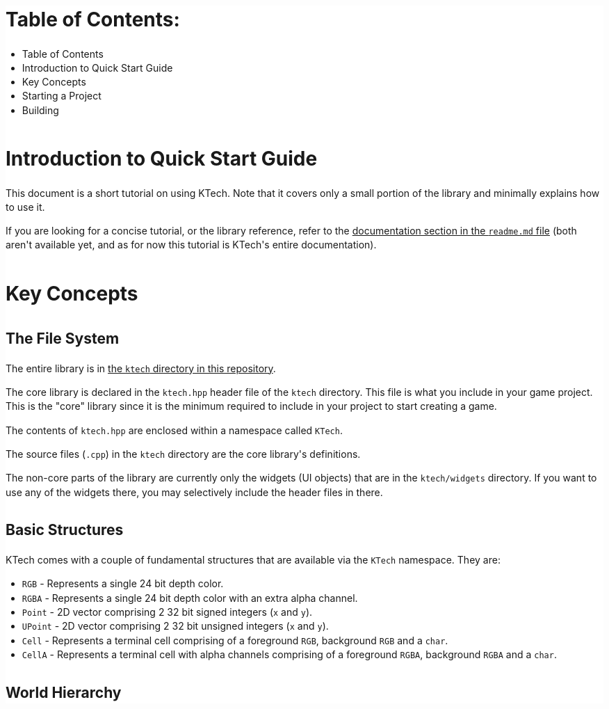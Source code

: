 # Table of Contents:

- Table of Contents
- Introduction to Quick Start Guide
- Key Concepts
- Starting a Project
- Building

# Introduction to Quick Start Guide

This document is a short tutorial on using KTech. Note that it covers only a small portion of the library and minimally explains how to use it.

If you are looking for a concise tutorial, or the library reference, refer to the [documentation section in the `readme.md` file](https://github.com/TheRealKaup/KTech/blob/master/readme.md#documentation) (both aren't available yet, and as for now this tutorial is KTech's entire documentation).

# Key Concepts

## The File System

The entire library is in [the `ktech` directory in this repository](https://github.com/TheRealKaup/KTech/tree/master/ktech).

The core library is declared in the `ktech.hpp` header file of the `ktech` directory. This file is what you include in your game project. This is the "core" library since it is the minimum required to include in your project to start creating a game.

The contents of `ktech.hpp` are enclosed within a namespace called `KTech`.

The source files (`.cpp`) in the `ktech` directory are the core library's definitions.

The non-core parts of the library are currently only the widgets (UI objects) that are in the `ktech/widgets` directory. If you want to use any of the widgets there, you may selectively include the header files in there.

## Basic Structures

KTech comes with a couple of fundamental structures that are available via the `KTech` namespace. They are:
- `RGB` - Represents a single 24 bit depth color.
- `RGBA` - Represents a single 24 bit depth color with an extra alpha channel.
- `Point` - 2D vector comprising 2 32 bit signed integers (`x` and `y`).
- `UPoint` - 2D vector comprising 2 32 bit unsigned integers (`x` and `y`).
- `Cell` - Represents a terminal cell comprising of a foreground `RGB`, background `RGB` and a `char`.
- `CellA` - Represents a terminal cell with alpha channels comprising of a foreground `RGBA`, background `RGBA` and a `char`.

## World Hierarchy
